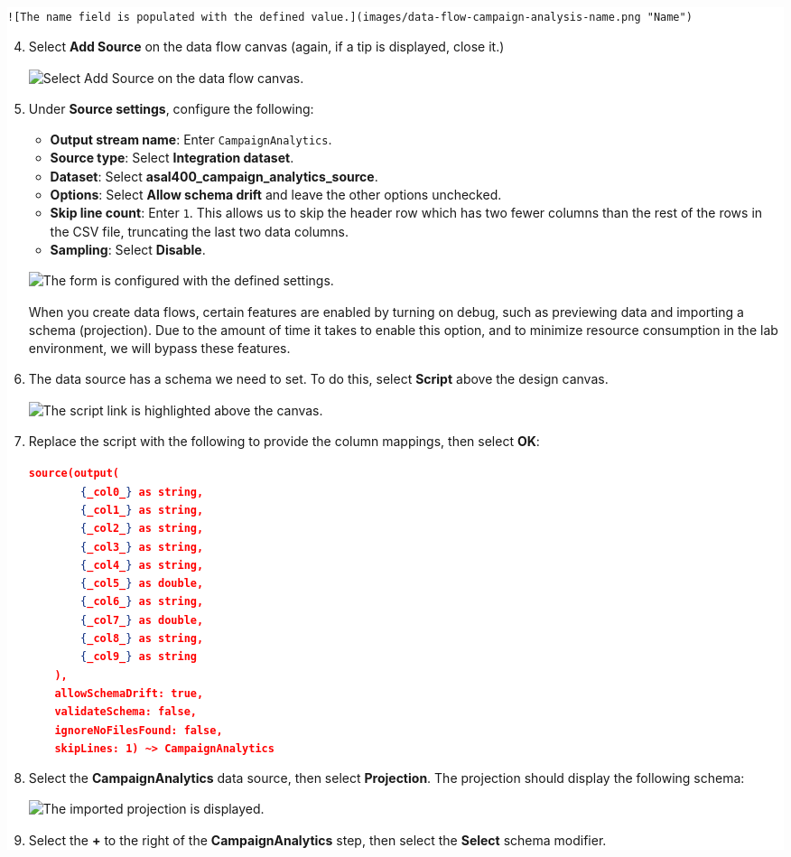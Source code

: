     ![The name field is populated with the defined value.](images/data-flow-campaign-analysis-name.png "Name")

4. Select **Add Source** on the data flow canvas (again, if a tip is displayed, close it.)

    ![Select Add Source on the data flow canvas.](images/data-flow-canvas-add-source.png "Add Source")

5. Under **Source settings**, configure the following:

    - **Output stream name**: Enter `CampaignAnalytics`.
    - **Source type**: Select **Integration dataset**.
    - **Dataset**: Select **asal400_campaign_analytics_source**.
    - **Options**: Select **Allow schema drift** and leave the other options unchecked.
    - **Skip line count**: Enter `1`. This allows us to skip the header row which has two fewer columns than the rest of the rows in the CSV file, truncating the last two data columns.
    - **Sampling**: Select **Disable**.

    ![The form is configured with the defined settings.](images/data-flow-campaign-analysis-source-settings.png "Source settings")

    When you create data flows, certain features are enabled by turning on debug, such as previewing data and importing a schema (projection). Due to the amount of time it takes to enable this option, and to minimize resource consumption in the lab environment, we will bypass these features.
    
6. The data source has a schema we need to set. To do this, select **Script** above the design canvas.

    ![The script link is highlighted above the canvas.](images/data-flow-script.png "Script")

7. Replace the script with the following to provide the column mappings, then select **OK**:

    ```json
    source(output(
            {_col0_} as string,
            {_col1_} as string,
            {_col2_} as string,
            {_col3_} as string,
            {_col4_} as string,
            {_col5_} as double,
            {_col6_} as string,
            {_col7_} as double,
            {_col8_} as string,
            {_col9_} as string
        ),
        allowSchemaDrift: true,
        validateSchema: false,
        ignoreNoFilesFound: false,
        skipLines: 1) ~> CampaignAnalytics
    ```

8. Select the **CampaignAnalytics** data source, then select **Projection**. The projection should display the following schema:

    ![The imported projection is displayed.](images/data-flow-campaign-analysis-source-projection.png "Projection")

9. Select the **+** to the right of the **CampaignAnalytics** step, then select the **Select** schema modifier.
